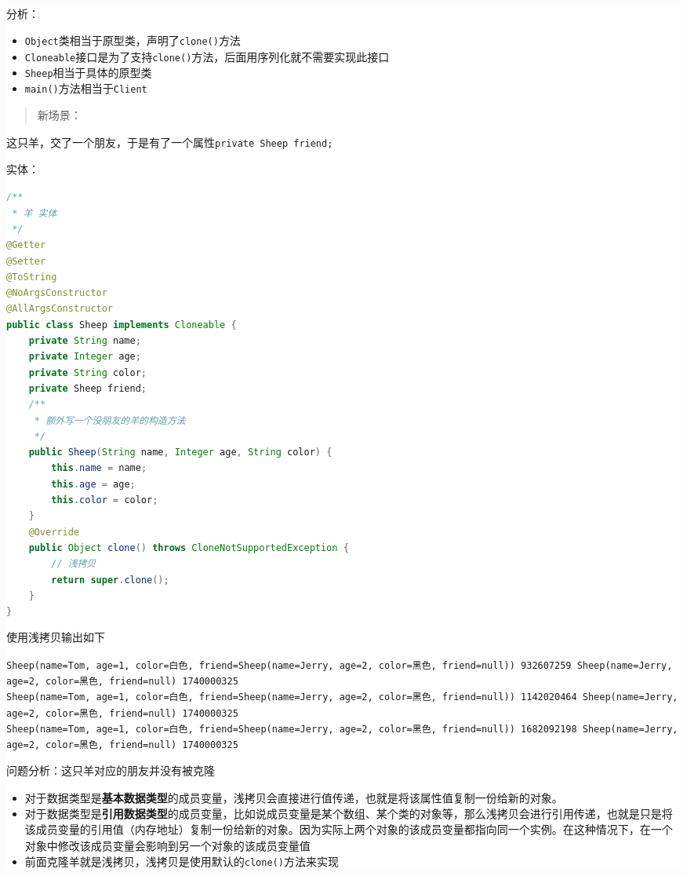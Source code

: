 分析：

- `Object`类相当于原型类，声明了`clone()`方法
- `Cloneable`接口是为了支持`clone()`方法，后面用序列化就不需要实现此接口
- `Sheep`相当于具体的原型类
- `main()`方法相当于`Client`

> 新场景：

这只羊，交了一个朋友，于是有了一个属性`private Sheep friend;`

实体：

```java
/**
 * 羊 实体
 */
@Getter
@Setter
@ToString
@NoArgsConstructor
@AllArgsConstructor
public class Sheep implements Cloneable {
    private String name;
    private Integer age;
    private String color;
    private Sheep friend;
    /**
     * 额外写一个没朋友的羊的构造方法
     */
    public Sheep(String name, Integer age, String color) {
        this.name = name;
        this.age = age;
        this.color = color;
    }
    @Override
    public Object clone() throws CloneNotSupportedException {
        // 浅拷贝
        return super.clone();
    }
}
```

使用浅拷贝输出如下

    Sheep(name=Tom, age=1, color=白色, friend=Sheep(name=Jerry, age=2, color=黑色, friend=null)) 932607259 Sheep(name=Jerry, age=2, color=黑色, friend=null) 1740000325
    Sheep(name=Tom, age=1, color=白色, friend=Sheep(name=Jerry, age=2, color=黑色, friend=null)) 1142020464 Sheep(name=Jerry, age=2, color=黑色, friend=null) 1740000325
    Sheep(name=Tom, age=1, color=白色, friend=Sheep(name=Jerry, age=2, color=黑色, friend=null)) 1682092198 Sheep(name=Jerry, age=2, color=黑色, friend=null) 1740000325

问题分析：这只羊对应的朋友并没有被克隆

- 对于数据类型是**基本数据类型**的成员变量，浅拷贝会直接进行值传递，也就是将该属性值复制一份给新的对象。
- 对于数据类型是**引用数据类型**的成员变量，比如说成员变量是某个数组、某个类的对象等，那么浅拷贝会进行引用传递，也就是只是将该成员变量的引用值（内存地址）复制一份给新的对象。因为实际上两个对象的该成员变量都指向同一个实例。在这种情况下，在一个对象中修改该成员变量会影响到另一个对象的该成员变量值
- 前面克隆羊就是浅拷贝，浅拷贝是使用默认的`clone()`方法来实现
